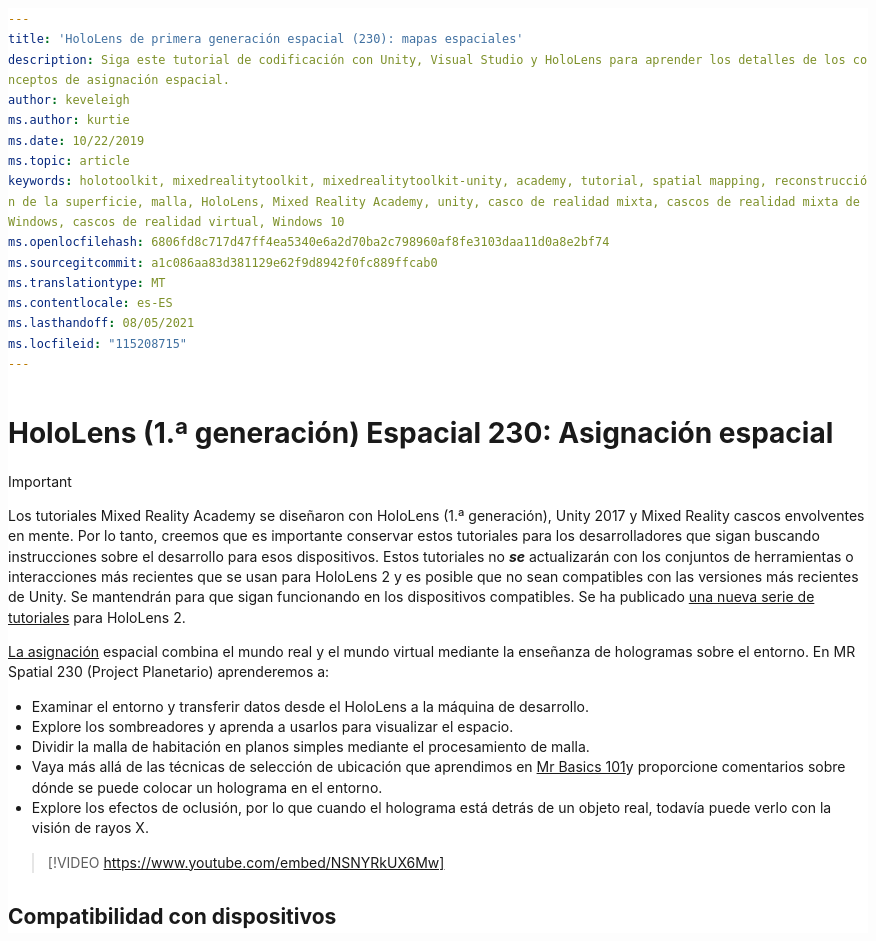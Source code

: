 ```yaml
---
title: 'HoloLens de primera generación espacial (230): mapas espaciales'
description: Siga este tutorial de codificación con Unity, Visual Studio y HoloLens para aprender los detalles de los conceptos de asignación espacial.
author: keveleigh
ms.author: kurtie
ms.date: 10/22/2019
ms.topic: article
keywords: holotoolkit, mixedrealitytoolkit, mixedrealitytoolkit-unity, academy, tutorial, spatial mapping, reconstrucción de la superficie, malla, HoloLens, Mixed Reality Academy, unity, casco de realidad mixta, cascos de realidad mixta de Windows, cascos de realidad virtual, Windows 10
ms.openlocfilehash: 6806fd8c717d47ff4ea5340e6a2d70ba2c798960af8fe3103daa11d0a8e2bf74
ms.sourcegitcommit: a1c086aa83d381129e62f9d8942f0fc889ffcab0
ms.translationtype: MT
ms.contentlocale: es-ES
ms.lasthandoff: 08/05/2021
ms.locfileid: "115208715"
---
```

# <a name="hololens-1st-gen-spatial-230-spatial-mapping"></a>HoloLens (1.ª generación) Espacial 230: Asignación espacial

>[!IMPORTANT]
>Los tutoriales Mixed Reality Academy se diseñaron con HoloLens (1.ª generación), Unity 2017 y Mixed Reality cascos envolventes en mente.  Por lo tanto, creemos que es importante conservar estos tutoriales para los desarrolladores que sigan buscando instrucciones sobre el desarrollo para esos dispositivos. Estos tutoriales no **_se_** actualizarán con los conjuntos de herramientas o interacciones más recientes que se usan para HoloLens 2 y es posible que no sean compatibles con las versiones más recientes de Unity.  Se mantendrán para que sigan funcionando en los dispositivos compatibles. Se ha publicado [una nueva serie de tutoriales](mrlearning-base.md) para HoloLens 2.

[La asignación](../../../design/spatial-mapping.md) espacial combina el mundo real y el mundo virtual mediante la enseñanza de hologramas sobre el entorno. En MR Spatial 230 (Project Planetario) aprenderemos a:

* Examinar el entorno y transferir datos desde el HoloLens a la máquina de desarrollo.
* Explore los sombreadores y aprenda a usarlos para visualizar el espacio.
* Dividir la malla de habitación en planos simples mediante el procesamiento de malla.
* Vaya más allá de las técnicas de selección de ubicación que aprendimos en [Mr Basics 101](../../../develop/unity/tutorials/holograms-101.md)y proporcione comentarios sobre dónde se puede colocar un holograma en el entorno.
* Explore los efectos de oclusión, por lo que cuando el holograma está detrás de un objeto real, todavía puede verlo con la visión de rayos X.

>[!VIDEO https://www.youtube.com/embed/NSNYRkUX6Mw]

## <a name="device-support"></a>Compatibilidad con dispositivos
